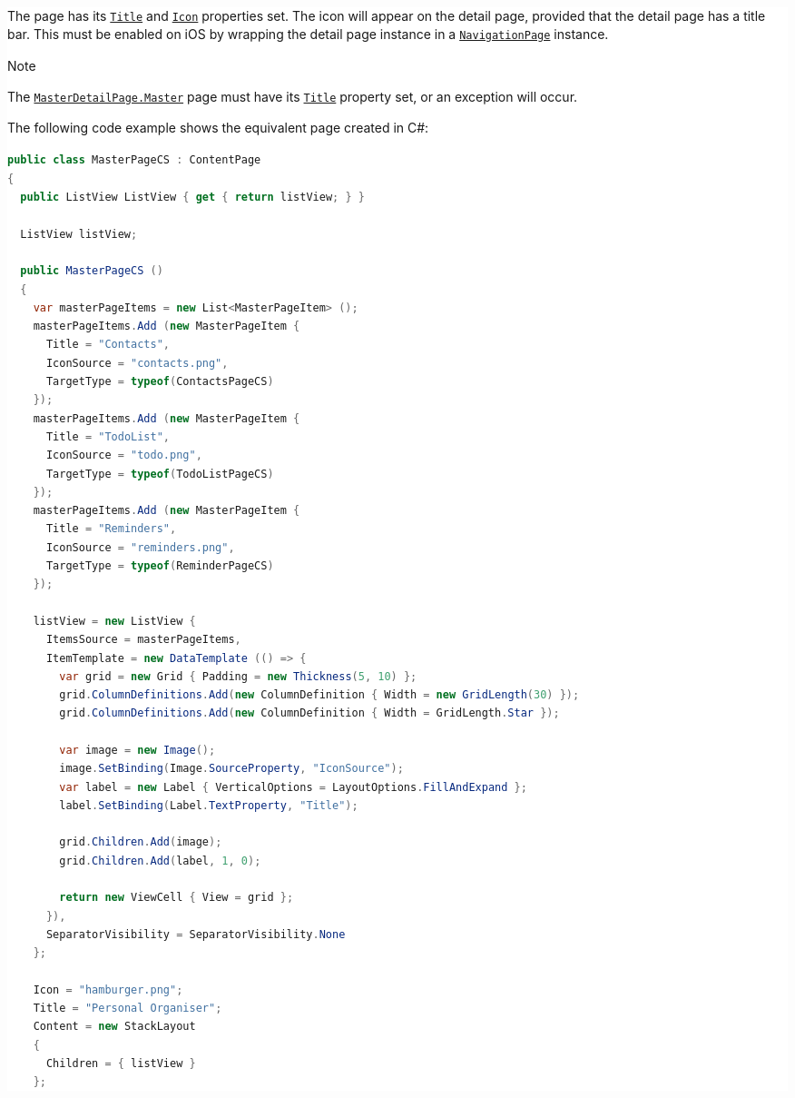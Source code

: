 The page has its [`Title`](https://developer.xamarin.com/api/property/Xamarin.Forms.Page.Title/) and [`Icon`](https://developer.xamarin.com/api/property/Xamarin.Forms.Page.Icon/) properties set. The icon will appear on the detail page, provided that the detail page has a title bar. This must be enabled on iOS by wrapping the detail page instance in a [`NavigationPage`](https://developer.xamarin.com/api/type/Xamarin.Forms.NavigationPage/) instance.

> [!NOTE]
> The [`MasterDetailPage.Master`](https://developer.xamarin.com/api/property/Xamarin.Forms.MasterDetailPage.Master/) page must have its [`Title`](https://developer.xamarin.com/api/property/Xamarin.Forms.Page.Title/) property set, or an exception will occur.

The following code example shows the equivalent page created in C#:

```csharp
public class MasterPageCS : ContentPage
{
  public ListView ListView { get { return listView; } }

  ListView listView;

  public MasterPageCS ()
  {
    var masterPageItems = new List<MasterPageItem> ();
    masterPageItems.Add (new MasterPageItem {
      Title = "Contacts",
      IconSource = "contacts.png",
      TargetType = typeof(ContactsPageCS)
    });
    masterPageItems.Add (new MasterPageItem {
      Title = "TodoList",
      IconSource = "todo.png",
      TargetType = typeof(TodoListPageCS)
    });
    masterPageItems.Add (new MasterPageItem {
      Title = "Reminders",
      IconSource = "reminders.png",
      TargetType = typeof(ReminderPageCS)
    });

    listView = new ListView {
      ItemsSource = masterPageItems,
      ItemTemplate = new DataTemplate (() => {
        var grid = new Grid { Padding = new Thickness(5, 10) };
        grid.ColumnDefinitions.Add(new ColumnDefinition { Width = new GridLength(30) });
        grid.ColumnDefinitions.Add(new ColumnDefinition { Width = GridLength.Star });

        var image = new Image();
        image.SetBinding(Image.SourceProperty, "IconSource");
        var label = new Label { VerticalOptions = LayoutOptions.FillAndExpand };
        label.SetBinding(Label.TextProperty, "Title");

        grid.Children.Add(image);
        grid.Children.Add(label, 1, 0);

        return new ViewCell { View = grid };
      }),
      SeparatorVisibility = SeparatorVisibility.None
    };

    Icon = "hamburger.png";
    Title = "Personal Organiser";
    Content = new StackLayout
    {
      Children = { listView }
    };
```